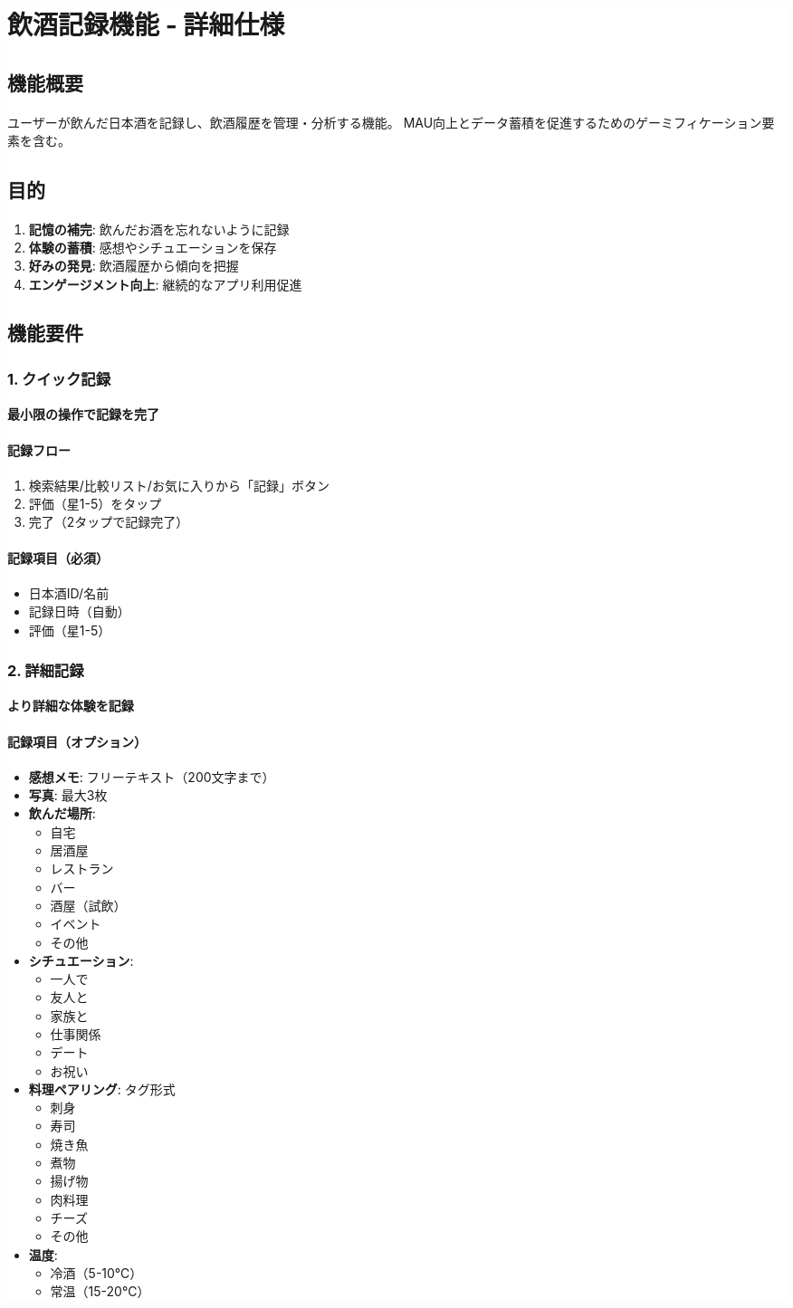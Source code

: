 # 飲酒記録機能 - 詳細仕様

## 機能概要
ユーザーが飲んだ日本酒を記録し、飲酒履歴を管理・分析する機能。
MAU向上とデータ蓄積を促進するためのゲーミフィケーション要素を含む。

## 目的
1. **記憶の補完**: 飲んだお酒を忘れないように記録
2. **体験の蓄積**: 感想やシチュエーションを保存
3. **好みの発見**: 飲酒履歴から傾向を把握
4. **エンゲージメント向上**: 継続的なアプリ利用促進

## 機能要件

### 1. クイック記録
**最小限の操作で記録を完了**

#### 記録フロー
1. 検索結果/比較リスト/お気に入りから「記録」ボタン
2. 評価（星1-5）をタップ
3. 完了（2タップで記録完了）

#### 記録項目（必須）
- 日本酒ID/名前
- 記録日時（自動）
- 評価（星1-5）

### 2. 詳細記録
**より詳細な体験を記録**

#### 記録項目（オプション）
- **感想メモ**: フリーテキスト（200文字まで）
- **写真**: 最大3枚
- **飲んだ場所**:
  - 自宅
  - 居酒屋
  - レストラン
  - バー
  - 酒屋（試飲）
  - イベント
  - その他
- **シチュエーション**:
  - 一人で
  - 友人と
  - 家族と
  - 仕事関係
  - デート
  - お祝い
- **料理ペアリング**: タグ形式
  - 刺身
  - 寿司
  - 焼き魚
  - 煮物
  - 揚げ物
  - 肉料理
  - チーズ
  - その他
- **温度**:
  - 冷酒（5-10℃）
  - 常温（15-20℃）